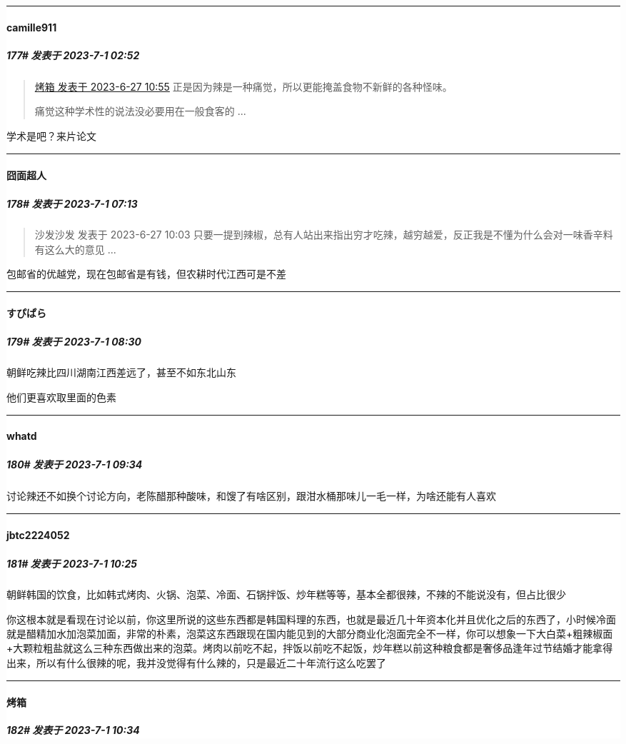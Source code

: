 *****

####  camille911  
##### 177#       发表于 2023-7-1 02:52

<blockquote><a href="httphttps://bbs.saraba1st.com/2b/forum.php?mod=redirect&amp;goto=findpost&amp;pid=61449758&amp;ptid=2141829" target="_blank">烤箱 发表于 2023-6-27 10:55</a>
正是因为辣是一种痛觉，所以更能掩盖食物不新鲜的各种怪味。

痛觉这种学术性的说法没必要用在一般食客的 ...</blockquote>
学术是吧？来片论文


*****

####  囧面超人  
##### 178#       发表于 2023-7-1 07:13

<blockquote>沙发沙发 发表于 2023-6-27 10:03
只要一提到辣椒，总有人站出来指出穷才吃辣，越穷越爱，反正我是不懂为什么会对一味香辛料有这么大的意见 ...</blockquote>
包邮省的优越党，现在包邮省是有钱，但农耕时代江西可是不差


*****

####  すぴぱら  
##### 179#       发表于 2023-7-1 08:30

朝鲜吃辣比四川湖南江西差远了，甚至不如东北山东

他们更喜欢取里面的色素


*****

####  whatd  
##### 180#       发表于 2023-7-1 09:34

讨论辣还不如换个讨论方向，老陈醋那种酸味，和馊了有啥区别，跟泔水桶那味儿一毛一样，为啥还能有人喜欢


*****

####  jbtc2224052  
##### 181#       发表于 2023-7-1 10:25

朝鲜韩国的饮食，比如韩式烤肉、火锅、泡菜、冷面、石锅拌饭、炒年糕等等，基本全都很辣，不辣的不能说没有，但占比很少

你这根本就是看现在讨论以前，你这里所说的这些东西都是韩国料理的东西，也就是最近几十年资本化并且优化之后的东西了，小时候冷面就是醋精加水加泡菜加面，非常的朴素，泡菜这东西跟现在国内能见到的大部分商业化泡面完全不一样，你可以想象一下大白菜+粗辣椒面+大颗粒粗盐就这么三种东西做出来的泡菜。烤肉以前吃不起，拌饭以前吃不起饭，炒年糕以前这种粮食都是奢侈品逢年过节结婚才能拿得出来，所以有什么很辣的呢，我并没觉得有什么辣的，只是最近二十年流行这么吃罢了


*****

####  烤箱  
##### 182#       发表于 2023-7-1 10:34
